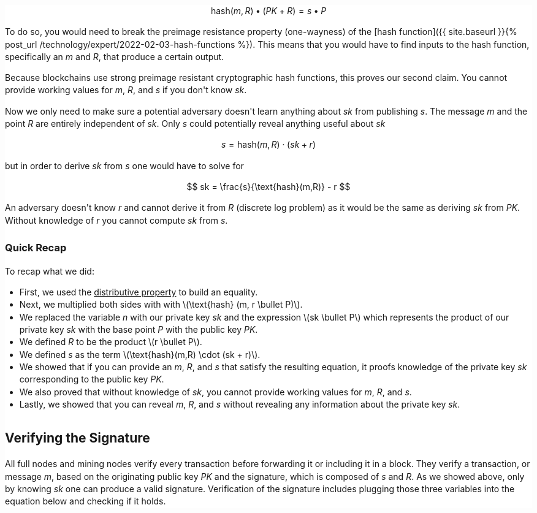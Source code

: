 $$
\text{hash}(m, R) \bullet (PK + R) = s \bullet P
$$

To do so, you would need to break the preimage resistance property (one-wayness) of the [hash function]({{ site.baseurl }}{% post_url /technology/expert/2022-02-03-hash-functions %}). This means that you would have to find inputs to the hash function, specifically an *m* and *R*, that produce a certain output.

Because blockchains use strong preimage resistant cryptographic hash functions, this proves our second claim. You cannot provide working values for *m*, *R*, and *s* if you don't know *sk*.

Now we only need to make sure a potential adversary doesn't learn anything about *sk* from publishing *s*. The message *m* and the point *R* are entirely independent of *sk*. Only *s* could potentially reveal anything useful about *sk*

$$
s = \text{hash}(m,R) \cdot (sk + r)
$$

but in order to derive *sk* from *s* one would have to solve for

$$
sk = \frac{s}{\text{hash}(m,R)} - r
$$

An adversary doesn't know *r* and cannot derive it from *R* (discrete log problem) as it would be the same as deriving *sk* from *PK*. Without knowledge of *r* you cannot compute *sk* from *s*.

### Quick Recap

To recap what we did:

- First, we used the [distributive property](https://en.wikipedia.org/wiki/Distributive_property) to build an equality.
- Next, we multiplied both sides with with \\(\text{hash} (m, r \bullet P)\\).
- We replaced the variable *n* with our private key *sk* and the expression \\(sk \bullet P\\) which represents the product of our private key *sk* with the base point *P* with the public key *PK*.
- We defined *R* to be the product \\(r \bullet P\\).
- We defined *s* as the term \\(\text{hash}(m,R) \cdot (sk + r)\\).
- We showed that if you can provide an *m*, *R*, and *s* that satisfy the resulting equation, it proofs knowledge of the private key *sk* corresponding to the public key *PK*.
- We also proved that without knowledge of *sk*, you cannot provide working values for *m*, *R*, and *s*.
- Lastly, we showed that you can reveal *m*, *R*, and *s* without revealing any information about the private key *sk*.

## Verifying the Signature

All full nodes and mining nodes verify every transaction before forwarding it or including it in a block. They verify a transaction, or message *m*, based on the originating public key *PK* and the signature, which is composed of *s* and *R*. As we showed above, only by knowing *sk* one can produce a valid signature. Verification of the signature includes plugging those three variables into the equation below and checking if it holds.
